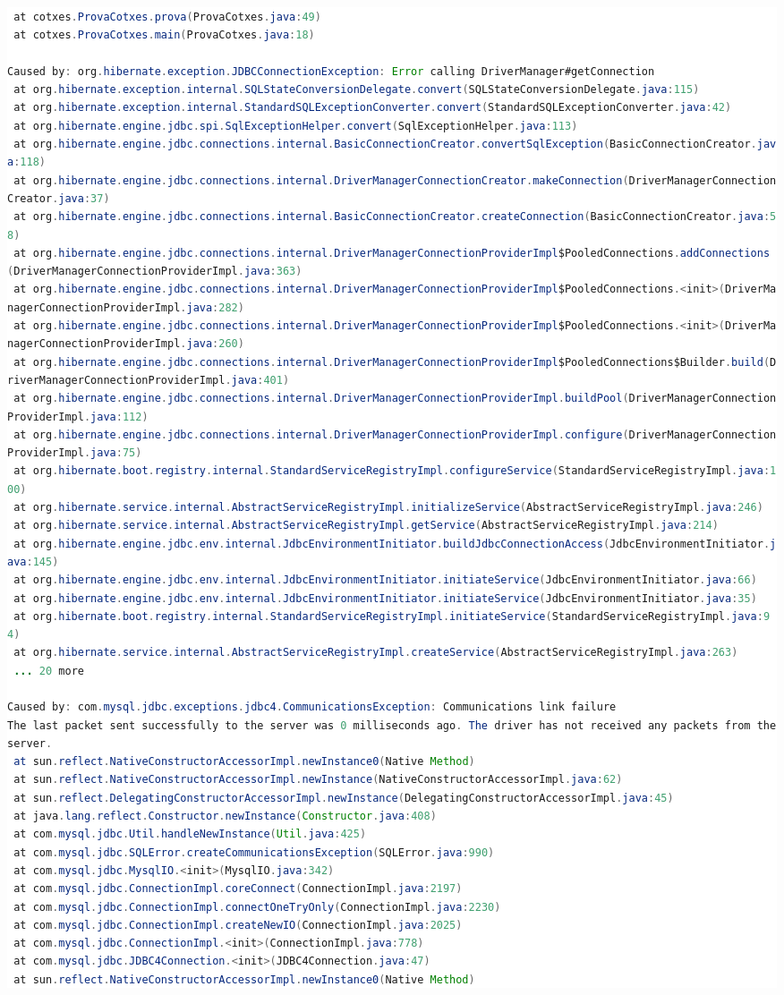 ```java
 at cotxes.ProvaCotxes.prova(ProvaCotxes.java:49)
 at cotxes.ProvaCotxes.main(ProvaCotxes.java:18)

Caused by: org.hibernate.exception.JDBCConnectionException: Error calling DriverManager#getConnection
 at org.hibernate.exception.internal.SQLStateConversionDelegate.convert(SQLStateConversionDelegate.java:115)
 at org.hibernate.exception.internal.StandardSQLExceptionConverter.convert(StandardSQLExceptionConverter.java:42)
 at org.hibernate.engine.jdbc.spi.SqlExceptionHelper.convert(SqlExceptionHelper.java:113)
 at org.hibernate.engine.jdbc.connections.internal.BasicConnectionCreator.convertSqlException(BasicConnectionCreator.java:118)
 at org.hibernate.engine.jdbc.connections.internal.DriverManagerConnectionCreator.makeConnection(DriverManagerConnectionCreator.java:37)
 at org.hibernate.engine.jdbc.connections.internal.BasicConnectionCreator.createConnection(BasicConnectionCreator.java:58)
 at org.hibernate.engine.jdbc.connections.internal.DriverManagerConnectionProviderImpl$PooledConnections.addConnections(DriverManagerConnectionProviderImpl.java:363)
 at org.hibernate.engine.jdbc.connections.internal.DriverManagerConnectionProviderImpl$PooledConnections.<init>(DriverManagerConnectionProviderImpl.java:282)
 at org.hibernate.engine.jdbc.connections.internal.DriverManagerConnectionProviderImpl$PooledConnections.<init>(DriverManagerConnectionProviderImpl.java:260)
 at org.hibernate.engine.jdbc.connections.internal.DriverManagerConnectionProviderImpl$PooledConnections$Builder.build(DriverManagerConnectionProviderImpl.java:401)
 at org.hibernate.engine.jdbc.connections.internal.DriverManagerConnectionProviderImpl.buildPool(DriverManagerConnectionProviderImpl.java:112)
 at org.hibernate.engine.jdbc.connections.internal.DriverManagerConnectionProviderImpl.configure(DriverManagerConnectionProviderImpl.java:75)
 at org.hibernate.boot.registry.internal.StandardServiceRegistryImpl.configureService(StandardServiceRegistryImpl.java:100)
 at org.hibernate.service.internal.AbstractServiceRegistryImpl.initializeService(AbstractServiceRegistryImpl.java:246)
 at org.hibernate.service.internal.AbstractServiceRegistryImpl.getService(AbstractServiceRegistryImpl.java:214)
 at org.hibernate.engine.jdbc.env.internal.JdbcEnvironmentInitiator.buildJdbcConnectionAccess(JdbcEnvironmentInitiator.java:145)
 at org.hibernate.engine.jdbc.env.internal.JdbcEnvironmentInitiator.initiateService(JdbcEnvironmentInitiator.java:66)
 at org.hibernate.engine.jdbc.env.internal.JdbcEnvironmentInitiator.initiateService(JdbcEnvironmentInitiator.java:35)
 at org.hibernate.boot.registry.internal.StandardServiceRegistryImpl.initiateService(StandardServiceRegistryImpl.java:94)
 at org.hibernate.service.internal.AbstractServiceRegistryImpl.createService(AbstractServiceRegistryImpl.java:263)
 ... 20 more

Caused by: com.mysql.jdbc.exceptions.jdbc4.CommunicationsException: Communications link failure
The last packet sent successfully to the server was 0 milliseconds ago. The driver has not received any packets from the server.
 at sun.reflect.NativeConstructorAccessorImpl.newInstance0(Native Method)
 at sun.reflect.NativeConstructorAccessorImpl.newInstance(NativeConstructorAccessorImpl.java:62)
 at sun.reflect.DelegatingConstructorAccessorImpl.newInstance(DelegatingConstructorAccessorImpl.java:45)
 at java.lang.reflect.Constructor.newInstance(Constructor.java:408)
 at com.mysql.jdbc.Util.handleNewInstance(Util.java:425)
 at com.mysql.jdbc.SQLError.createCommunicationsException(SQLError.java:990)
 at com.mysql.jdbc.MysqlIO.<init>(MysqlIO.java:342)
 at com.mysql.jdbc.ConnectionImpl.coreConnect(ConnectionImpl.java:2197)
 at com.mysql.jdbc.ConnectionImpl.connectOneTryOnly(ConnectionImpl.java:2230)
 at com.mysql.jdbc.ConnectionImpl.createNewIO(ConnectionImpl.java:2025)
 at com.mysql.jdbc.ConnectionImpl.<init>(ConnectionImpl.java:778)
 at com.mysql.jdbc.JDBC4Connection.<init>(JDBC4Connection.java:47)
 at sun.reflect.NativeConstructorAccessorImpl.newInstance0(Native Method)
```